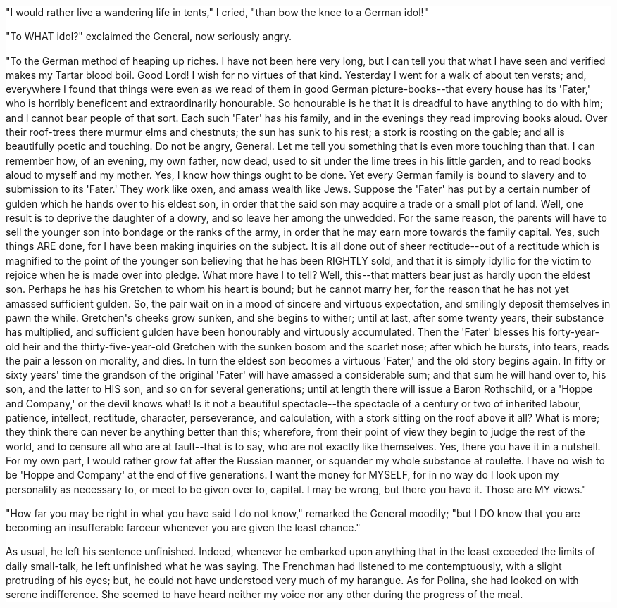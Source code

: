"I would rather live a wandering life in tents," I cried, "than bow the knee to a German idol!" 

"To WHAT idol?" exclaimed the General, now seriously angry. 

"To the German method of heaping up riches. I have not been here very long, but I can tell you that what I have seen and verified makes my Tartar blood boil. Good Lord! I wish for no virtues of that kind. Yesterday I went for a walk of about ten versts; and, everywhere I found that things were even as we read of them in good German picture-books--that every house has its 'Fater,' who is horribly beneficent and extraordinarily honourable. So honourable is he that it is dreadful to have anything to do with him; and I cannot bear people of that sort. Each such 'Fater' has his family, and in the evenings they read improving books aloud. Over their roof-trees there murmur elms and chestnuts; the sun has sunk to his rest; a stork is roosting on the gable; and all is beautifully poetic and touching. Do not be angry, General. Let me tell you something that is even more touching than that. I can remember how, of an evening, my own father, now dead, used to sit under the lime trees in his little garden, and to read books aloud to myself and my mother. Yes, I know how things ought to be done. Yet every German family is bound to slavery and to submission to its 'Fater.' They work like oxen, and amass wealth like Jews. Suppose the 'Fater' has put by a certain number of gulden which he hands over to his eldest son, in order that the said son may acquire a trade or a small plot of land. Well, one result is to deprive the daughter of a dowry, and so leave her among the unwedded. For the same reason, the parents will have to sell the younger son into bondage or the ranks of the army, in order that he may earn more towards the family capital. Yes, such things ARE done, for I have been making inquiries on the subject. It is all done out of sheer rectitude--out of a rectitude which is magnified to the point of the younger son believing that he has been RIGHTLY sold, and that it is simply idyllic for the victim to rejoice when he is made over into pledge. What more have I to tell? Well, this--that matters bear just as hardly upon the eldest son. Perhaps he has his Gretchen to whom his heart is bound; but he cannot marry her, for the reason that he has not yet amassed sufficient gulden. So, the pair wait on in a mood of sincere and virtuous expectation, and smilingly deposit themselves in pawn the while. Gretchen's cheeks grow sunken, and she begins to wither; until at last, after some twenty years, their substance has multiplied, and sufficient gulden have been honourably and virtuously accumulated. Then the 'Fater' blesses his forty-year-old heir and the thirty-five-year-old Gretchen with the sunken bosom and the scarlet nose; after which he bursts, into tears, reads the pair a lesson on morality, and dies. In turn the eldest son becomes a virtuous 'Fater,' and the old story begins again. In fifty or sixty years' time the grandson of the original 'Fater' will have amassed a considerable sum; and that sum he will hand over to, his son, and the latter to HIS son, and so on for several generations; until at length there will issue a Baron Rothschild, or a 'Hoppe and Company,' or the devil knows what! Is it not a beautiful spectacle--the spectacle of a century or two of inherited labour, patience, intellect, rectitude, character, perseverance, and calculation, with a stork sitting on the roof above it all? What is more; they think there can never be anything better than this; wherefore, from their point of view they begin to judge the rest of the world, and to censure all who are at fault--that is to say, who are not exactly like themselves. Yes, there you have it in a nutshell. For my own part, I would rather grow fat after the Russian manner, or squander my whole substance at roulette. I have no wish to be 'Hoppe and Company' at the end of five generations. I want the money for MYSELF, for in no way do I look upon my personality as necessary to, or meet to be given over to, capital. I may be wrong, but there you have it. Those are MY views." 

"How far you may be right in what you have said I do not know," remarked the General moodily; "but I DO know that you are becoming an insufferable farceur whenever you are given the least chance." 

As usual, he left his sentence unfinished. Indeed, whenever he embarked upon anything that in the least exceeded the limits of daily small-talk, he left unfinished what he was saying. The Frenchman had listened to me contemptuously, with a slight protruding of his eyes; but, he could not have understood very much of my harangue. As for Polina, she had looked on with serene indifference. She seemed to have heard neither my voice nor any other during the progress of the meal.
